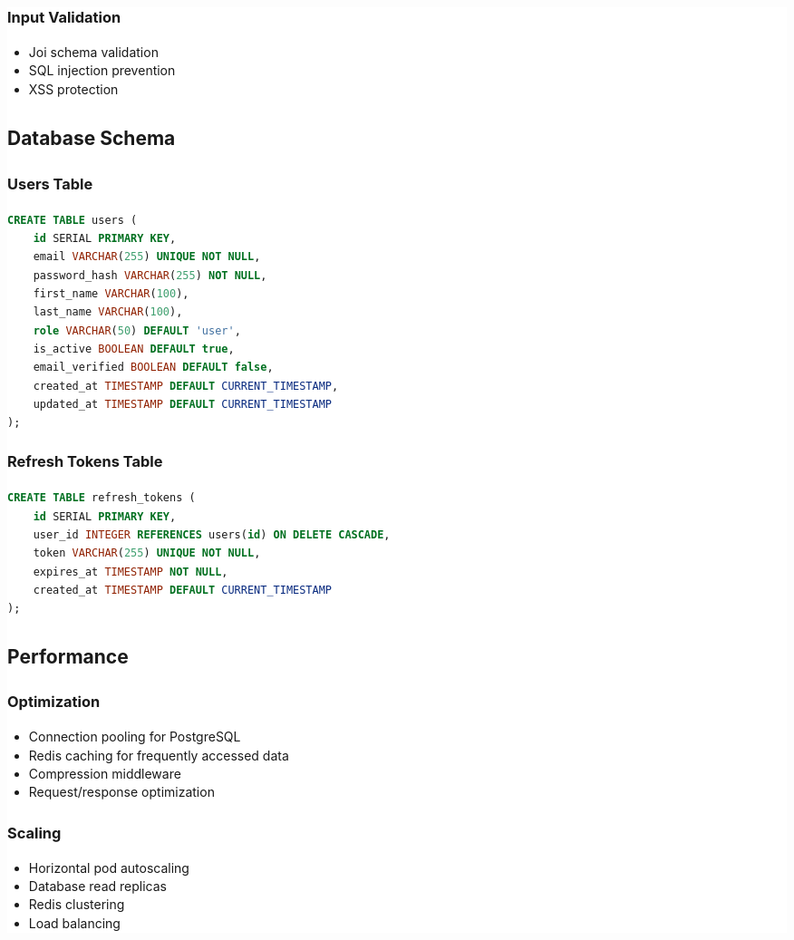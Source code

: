 ### Input Validation

- Joi schema validation
- SQL injection prevention
- XSS protection

## Database Schema

### Users Table

```sql
CREATE TABLE users (
    id SERIAL PRIMARY KEY,
    email VARCHAR(255) UNIQUE NOT NULL,
    password_hash VARCHAR(255) NOT NULL,
    first_name VARCHAR(100),
    last_name VARCHAR(100),
    role VARCHAR(50) DEFAULT 'user',
    is_active BOOLEAN DEFAULT true,
    email_verified BOOLEAN DEFAULT false,
    created_at TIMESTAMP DEFAULT CURRENT_TIMESTAMP,
    updated_at TIMESTAMP DEFAULT CURRENT_TIMESTAMP
);
```

### Refresh Tokens Table

```sql
CREATE TABLE refresh_tokens (
    id SERIAL PRIMARY KEY,
    user_id INTEGER REFERENCES users(id) ON DELETE CASCADE,
    token VARCHAR(255) UNIQUE NOT NULL,
    expires_at TIMESTAMP NOT NULL,
    created_at TIMESTAMP DEFAULT CURRENT_TIMESTAMP
);
```

## Performance

### Optimization

- Connection pooling for PostgreSQL
- Redis caching for frequently accessed data
- Compression middleware
- Request/response optimization

### Scaling

- Horizontal pod autoscaling
- Database read replicas
- Redis clustering
- Load balancing
